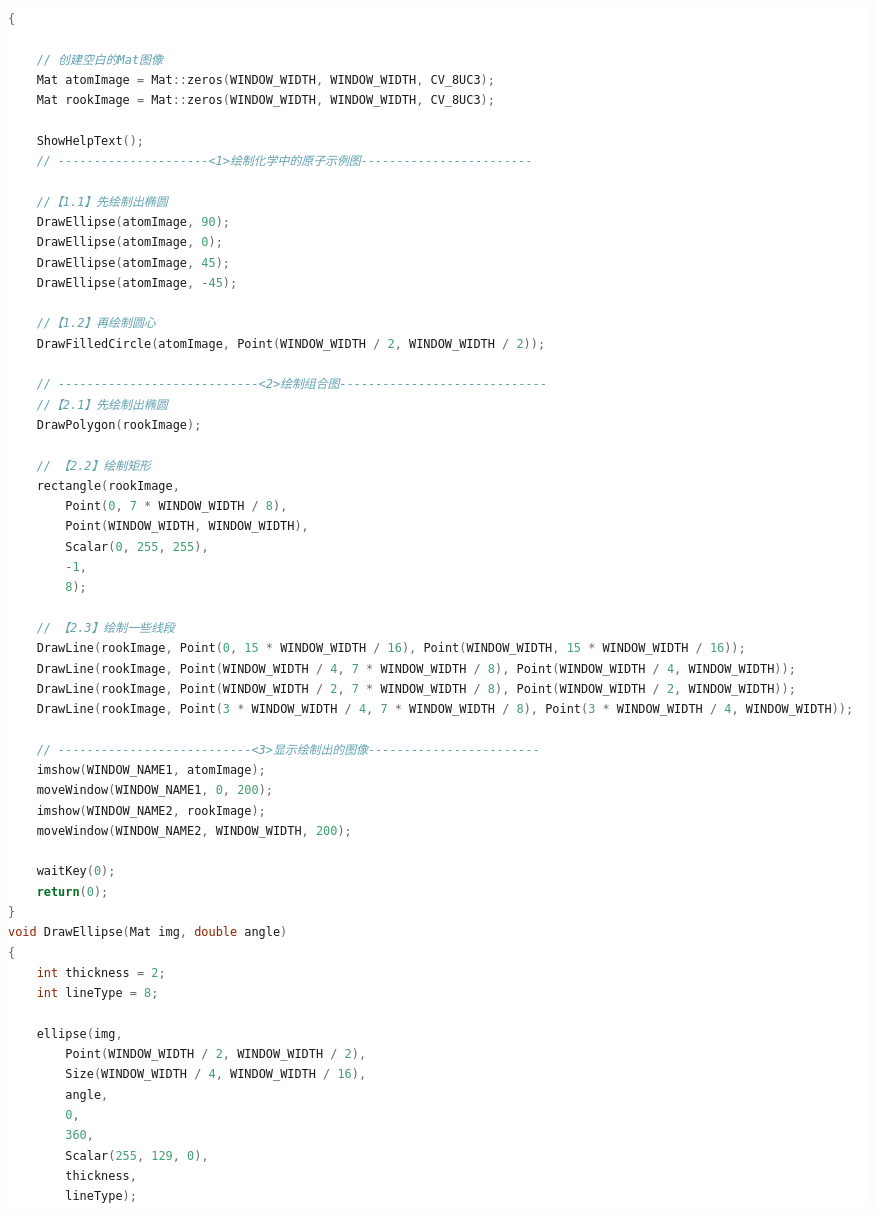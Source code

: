 ```cpp
{

	// 创建空白的Mat图像
	Mat atomImage = Mat::zeros(WINDOW_WIDTH, WINDOW_WIDTH, CV_8UC3);
	Mat rookImage = Mat::zeros(WINDOW_WIDTH, WINDOW_WIDTH, CV_8UC3);

	ShowHelpText();
	// ---------------------<1>绘制化学中的原子示例图------------------------

	//【1.1】先绘制出椭圆
	DrawEllipse(atomImage, 90);
	DrawEllipse(atomImage, 0);
	DrawEllipse(atomImage, 45);
	DrawEllipse(atomImage, -45);

	//【1.2】再绘制圆心
	DrawFilledCircle(atomImage, Point(WINDOW_WIDTH / 2, WINDOW_WIDTH / 2));

	// ----------------------------<2>绘制组合图-----------------------------
	//【2.1】先绘制出椭圆
	DrawPolygon(rookImage);

	// 【2.2】绘制矩形
	rectangle(rookImage,
		Point(0, 7 * WINDOW_WIDTH / 8),
		Point(WINDOW_WIDTH, WINDOW_WIDTH),
		Scalar(0, 255, 255),
		-1,
		8);

	// 【2.3】绘制一些线段
	DrawLine(rookImage, Point(0, 15 * WINDOW_WIDTH / 16), Point(WINDOW_WIDTH, 15 * WINDOW_WIDTH / 16));
	DrawLine(rookImage, Point(WINDOW_WIDTH / 4, 7 * WINDOW_WIDTH / 8), Point(WINDOW_WIDTH / 4, WINDOW_WIDTH));
	DrawLine(rookImage, Point(WINDOW_WIDTH / 2, 7 * WINDOW_WIDTH / 8), Point(WINDOW_WIDTH / 2, WINDOW_WIDTH));
	DrawLine(rookImage, Point(3 * WINDOW_WIDTH / 4, 7 * WINDOW_WIDTH / 8), Point(3 * WINDOW_WIDTH / 4, WINDOW_WIDTH));

	// ---------------------------<3>显示绘制出的图像------------------------
	imshow(WINDOW_NAME1, atomImage);
	moveWindow(WINDOW_NAME1, 0, 200);
	imshow(WINDOW_NAME2, rookImage);
	moveWindow(WINDOW_NAME2, WINDOW_WIDTH, 200);

	waitKey(0);
	return(0);
}
void DrawEllipse(Mat img, double angle)
{
	int thickness = 2;
	int lineType = 8;

	ellipse(img,
		Point(WINDOW_WIDTH / 2, WINDOW_WIDTH / 2),
		Size(WINDOW_WIDTH / 4, WINDOW_WIDTH / 16),
		angle,
		0,
		360,
		Scalar(255, 129, 0),
		thickness,
		lineType);
```